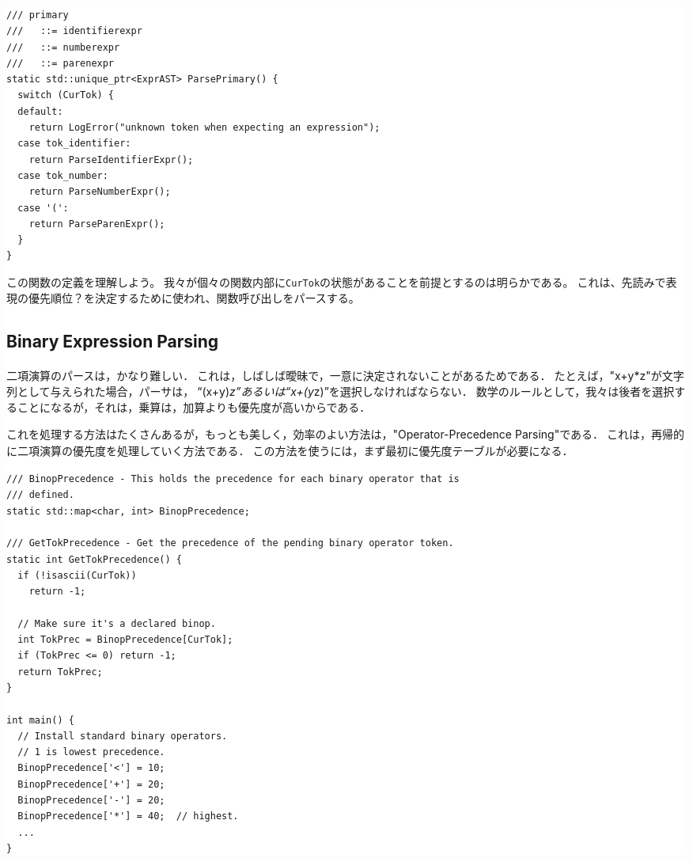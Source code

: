 ```
/// primary
///   ::= identifierexpr
///   ::= numberexpr
///   ::= parenexpr
static std::unique_ptr<ExprAST> ParsePrimary() {
  switch (CurTok) {
  default:
    return LogError("unknown token when expecting an expression");
  case tok_identifier:
    return ParseIdentifierExpr();
  case tok_number:
    return ParseNumberExpr();
  case '(':
    return ParseParenExpr();
  }
}
```

この関数の定義を理解しよう。
我々が個々の関数内部に`CurTok`の状態があることを前提とするのは明らかである。
これは、先読みで表現の優先順位？を決定するために使われ、関数呼び出しをパースする。

## Binary Expression Parsing
二項演算のパースは，かなり難しい．
これは，しばしば曖昧で，一意に決定されないことがあるためである．
たとえば，"x+y*z"が文字列として与えられた場合，パーサは， “(x+y)*z”あるいは“x+(y*z)”を選択しなければならない．
数学のルールとして，我々は後者を選択することになるが，それは，乗算は，加算よりも優先度が高いからである．

これを処理する方法はたくさんあるが，もっとも美しく，効率のよい方法は，"Operator-Precedence Parsing"である．
これは，再帰的に二項演算の優先度を処理していく方法である．
この方法を使うには，まず最初に優先度テーブルが必要になる．

```
/// BinopPrecedence - This holds the precedence for each binary operator that is
/// defined.
static std::map<char, int> BinopPrecedence;

/// GetTokPrecedence - Get the precedence of the pending binary operator token.
static int GetTokPrecedence() {
  if (!isascii(CurTok))
    return -1;

  // Make sure it's a declared binop.
  int TokPrec = BinopPrecedence[CurTok];
  if (TokPrec <= 0) return -1;
  return TokPrec;
}

int main() {
  // Install standard binary operators.
  // 1 is lowest precedence.
  BinopPrecedence['<'] = 10;
  BinopPrecedence['+'] = 20;
  BinopPrecedence['-'] = 20;
  BinopPrecedence['*'] = 40;  // highest.
  ...
}
```

